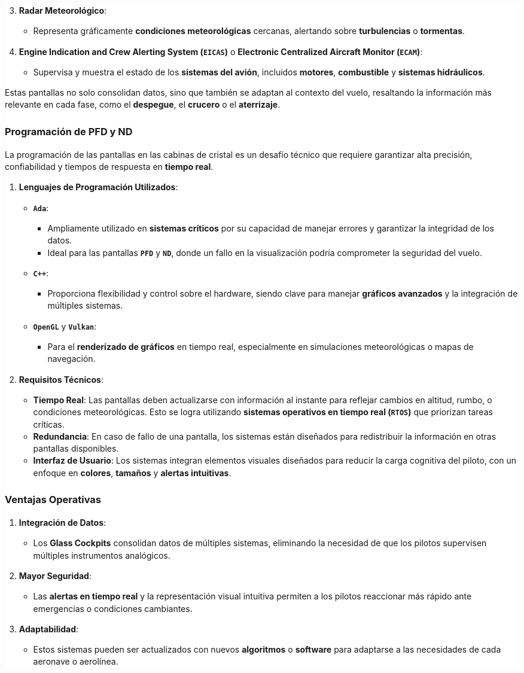3. **Radar Meteorológico**:
    - Representa gráficamente **condiciones meteorológicas** cercanas, alertando sobre **turbulencias** o **tormentas**.

4. **Engine Indication and Crew Alerting System (`EICAS`)** o **Electronic Centralized Aircraft Monitor (`ECAM`)**:
    - Supervisa y muestra el estado de los **sistemas del avión**, incluidos **motores**, **combustible** y **sistemas hidráulicos**.

Estas pantallas no solo consolidan datos, sino que también se adaptan al contexto del vuelo, resaltando la información más relevante en cada fase, como el **despegue**, el **crucero** o el **aterrizaje**.

### Programación de PFD y ND

La programación de las pantallas en las cabinas de cristal es un desafío técnico que requiere garantizar alta precisión, confiabilidad y tiempos de respuesta en **tiempo real**.

1. **Lenguajes de Programación Utilizados**:

    - **`Ada`**:
        - Ampliamente utilizado en **sistemas críticos** por su capacidad de manejar errores y garantizar la integridad de los datos.
        - Ideal para las pantallas **`PFD`** y **`ND`**, donde un fallo en la visualización podría comprometer la seguridad del vuelo.

    - **`C++`**:
        - Proporciona flexibilidad y control sobre el hardware, siendo clave para manejar **gráficos avanzados** y la integración de múltiples sistemas.

    - **`OpenGL`** y **`Vulkan`**:
        - Para el **renderizado de gráficos** en tiempo real, especialmente en simulaciones meteorológicas o mapas de navegación.

2. **Requisitos Técnicos**:

    - **Tiempo Real**: Las pantallas deben actualizarse con información al instante para reflejar cambios en altitud, rumbo, o condiciones meteorológicas. Esto se logra utilizando **sistemas operativos en tiempo real (`RTOS`)** que priorizan tareas críticas.
    - **Redundancia**: En caso de fallo de una pantalla, los sistemas están diseñados para redistribuir la información en otras pantallas disponibles.
    - **Interfaz de Usuario**: Los sistemas integran elementos visuales diseñados para reducir la carga cognitiva del piloto, con un enfoque en **colores**, **tamaños** y **alertas intuitivas**.

### Ventajas Operativas

1. **Integración de Datos**:
    - Los **Glass Cockpits** consolidan datos de múltiples sistemas, eliminando la necesidad de que los pilotos supervisen múltiples instrumentos analógicos.

2. **Mayor Seguridad**:
    - Las **alertas en tiempo real** y la representación visual intuitiva permiten a los pilotos reaccionar más rápido ante emergencias o condiciones cambiantes.

3. **Adaptabilidad**:
    - Estos sistemas pueden ser actualizados con nuevos **algoritmos** o **software** para adaptarse a las necesidades de cada aeronave o aerolínea.
